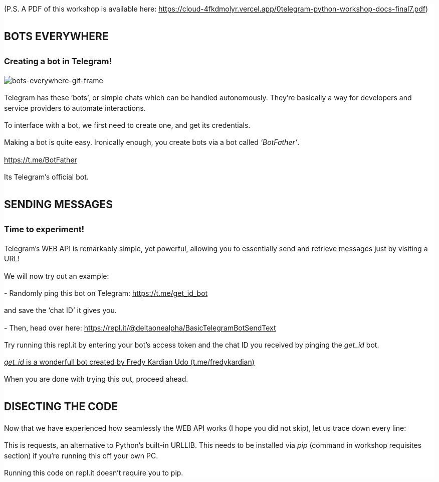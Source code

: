 (P.S. A PDF of this workshop is available here: https://cloud-4fkdmolyr.vercel.app/0telegram-python-workshop-docs-final7.pdf)


## BOTS EVERYWHERE

### Creating a bot in Telegram!

![bots-everywhere-gif-frame](https://cloud-1qs71fkjs.vercel.app/0picture1.png)

Telegram has these ‘bots’, or simple chats which can be handled autonomously. They’re basically a way for developers and service providers to automate interactions.

To interface with a bot, we first need to create one, and get its credentials.

Making a bot is quite easy. Ironically enough, you create bots via a bot called *_‘BotFather’_*. 

https://t.me/BotFather

Its Telegram’s official bot.



## SENDING MESSAGES

### Time to experiment!

Telegram’s WEB API is remarkably simple, yet powerful, allowing you to essentially send and retrieve messages just by visiting a URL! 



We will now try out an example:

\- Randomly ping this bot on Telegram: https://t.me/get_id_bot

and save the ‘chat ID’ it gives you.

\- Then, head over here: https://repl.it/@deltaonealpha/BasicTelegramBotSendText



Try running this repl.it by entering your bot’s access token and the chat ID you received by pinging the _get_id_ bot.

<u>_get_id_ is a wonderfull bot created by Fredy Kardian Udo (t.me/fredykardian)</u>

When you are done with trying this out, proceed ahead.



## DISECTING THE CODE

Now that we have experienced how seamlessly the WEB API works (I hope you did not skip), let us trace down every line: 

This is requests, an alternative to Python’s built-in URLLIB. This needs to be installed via *_pip_* (command in workshop requisites section) if you’re running this off your own PC. 

Running this code on repl.it doesn’t require you to pip.
